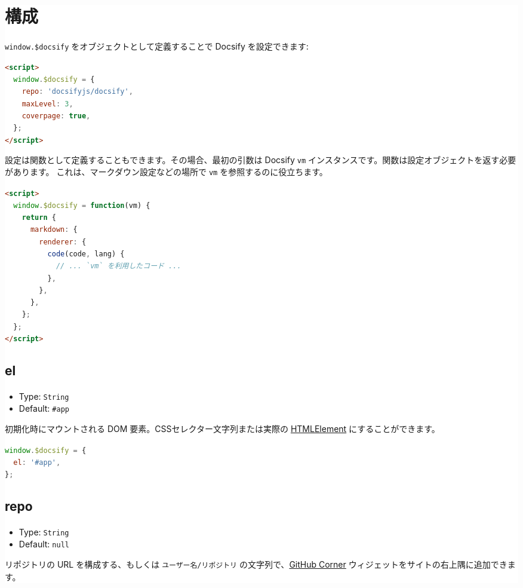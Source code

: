 # 構成

`window.$docsify` をオブジェクトとして定義することで Docsify を設定できます:

```html
<script>
  window.$docsify = {
    repo: 'docsifyjs/docsify',
    maxLevel: 3,
    coverpage: true,
  };
</script>
```

設定は関数として定義することもできます。その場合、最初の引数は Docsify `vm` インスタンスです。関数は設定オブジェクトを返す必要があります。
これは、マークダウン設定などの場所で `vm` を参照するのに役立ちます。

```html
<script>
  window.$docsify = function(vm) {
    return {
      markdown: {
        renderer: {
          code(code, lang) {
            // ... `vm` を利用したコード ...
          },
        },
      },
    };
  };
</script>
```

## el

- Type: `String`
- Default: `#app`

初期化時にマウントされる DOM 要素。CSSセレクター文字列または実際の [HTMLElement](https://developer.mozilla.org/en-US/docs/Web/API/HTMLElement) にすることができます。

```js
window.$docsify = {
  el: '#app',
};
```

## repo

- Type: `String`
- Default: `null`

リポジトリの URL を構成する、もしくは `ユーザー名/リポジトリ` の文字列で、[GitHub Corner](http://tholman.com/github-corners/) ウィジェットをサイトの右上隅に追加できます。
